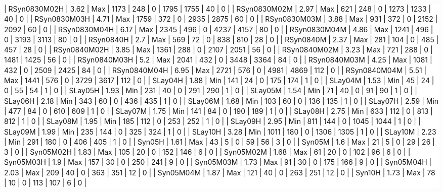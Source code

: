 | RSyn0830M02H | 3.62 | Max | 1173 | 248 | 0 | 1795 | 1755 | 40 | 0 |
| RSyn0830M02M | 2.97 | Max | 621 | 248 | 0 | 1273 | 1233 | 40 | 0 |
| RSyn0830M03H | 4.71 | Max | 1759 | 372 | 0 | 2935 | 2875 | 60 | 0 |
| RSyn0830M03M | 3.88 | Max | 931 | 372 | 0 | 2152 | 2092 | 60 | 0 |
| RSyn0830M04H | 6.17 | Max | 2345 | 496 | 0 | 4237 | 4157 | 80 | 0 |
| RSyn0830M04M | 4.86 | Max | 1241 | 496 | 0 | 3193 | 3113 | 80 | 0 |
| RSyn0840H | 2.7 | Max | 569 | 72 | 0 | 838 | 810 | 28 | 0 |
| RSyn0840M | 2.37 | Max | 281 | 104 | 0 | 485 | 457 | 28 | 0 |
| RSyn0840M02H | 3.85 | Max | 1361 | 288 | 0 | 2107 | 2051 | 56 | 0 |
| RSyn0840M02M | 3.23 | Max | 721 | 288 | 0 | 1481 | 1425 | 56 | 0 |
| RSyn0840M03H | 5.2 | Max | 2041 | 432 | 0 | 3448 | 3364 | 84 | 0 |
| RSyn0840M03M | 4.25 | Max | 1081 | 432 | 0 | 2509 | 2425 | 84 | 0 |
| RSyn0840M04H | 6.95 | Max | 2721 | 576 | 0 | 4981 | 4869 | 112 | 0 |
| RSyn0840M04M | 5.51 | Max | 1441 | 576 | 0 | 3729 | 3617 | 112 | 0 |
| SLay04H | 1.88 | Min | 141 | 24 | 0 | 175 | 174 | 1 | 0 |
| SLay04M | 1.53 | Min | 45 | 24 | 0 | 55 | 54 | 1 | 0 |
| SLay05H | 1.93 | Min | 231 | 40 | 0 | 291 | 290 | 1 | 0 |
| SLay05M | 1.54 | Min | 71 | 40 | 0 | 91 | 90 | 1 | 0 |
| SLay06H | 2.18 | Min | 343 | 60 | 0 | 436 | 435 | 1 | 0 |
| SLay06M | 1.68 | Min | 103 | 60 | 0 | 136 | 135 | 1 | 0 |
| SLay07H | 2.59 | Min | 477 | 84 | 0 | 610 | 609 | 1 | 0 |
| SLay07M | 1.75 | Min | 141 | 84 | 0 | 190 | 189 | 1 | 0 |
| SLay08H | 2.75 | Min | 633 | 112 | 0 | 813 | 812 | 1 | 0 |
| SLay08M | 1.95 | Min | 185 | 112 | 0 | 253 | 252 | 1 | 0 |
| SLay09H | 2.95 | Min | 811 | 144 | 0 | 1045 | 1044 | 1 | 0 |
| SLay09M | 1.99 | Min | 235 | 144 | 0 | 325 | 324 | 1 | 0 |
| SLay10H | 3.28 | Min | 1011 | 180 | 0 | 1306 | 1305 | 1 | 0 |
| SLay10M | 2.23 | Min | 291 | 180 | 0 | 406 | 405 | 1 | 0 |
| Syn05H | 1.61 | Max | 43 | 5 | 0 | 59 | 56 | 3 | 0 |
| Syn05M | 1.6 | Max | 21 | 5 | 0 | 29 | 26 | 3 | 0 |
| Syn05M02H | 1.83 | Max | 105 | 20 | 0 | 152 | 146 | 6 | 0 |
| Syn05M02M | 1.68 | Max | 61 | 20 | 0 | 102 | 96 | 6 | 0 |
| Syn05M03H | 1.9 | Max | 157 | 30 | 0 | 250 | 241 | 9 | 0 |
| Syn05M03M | 1.73 | Max | 91 | 30 | 0 | 175 | 166 | 9 | 0 |
| Syn05M04H | 2.03 | Max | 209 | 40 | 0 | 363 | 351 | 12 | 0 |
| Syn05M04M | 1.87 | Max | 121 | 40 | 0 | 263 | 251 | 12 | 0 |
| Syn10H | 1.73 | Max | 78 | 10 | 0 | 113 | 107 | 6 | 0 |
